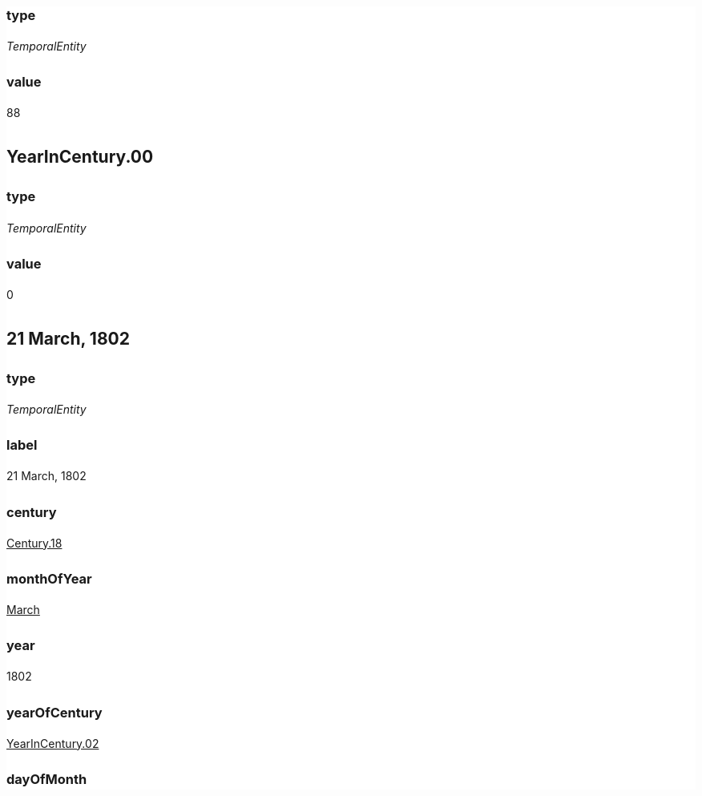 ### type


*TemporalEntity*

### value


88

## YearInCentury.00

### type


*TemporalEntity*

### value


0

## 21 March, 1802

### type


*TemporalEntity*

### label


21 March, 1802

### century


[Century.18](#Century.18)

### monthOfYear


[March](#March)

### year


1802

### yearOfCentury


[YearInCentury.02](#YearInCentury.02)

### dayOfMonth
